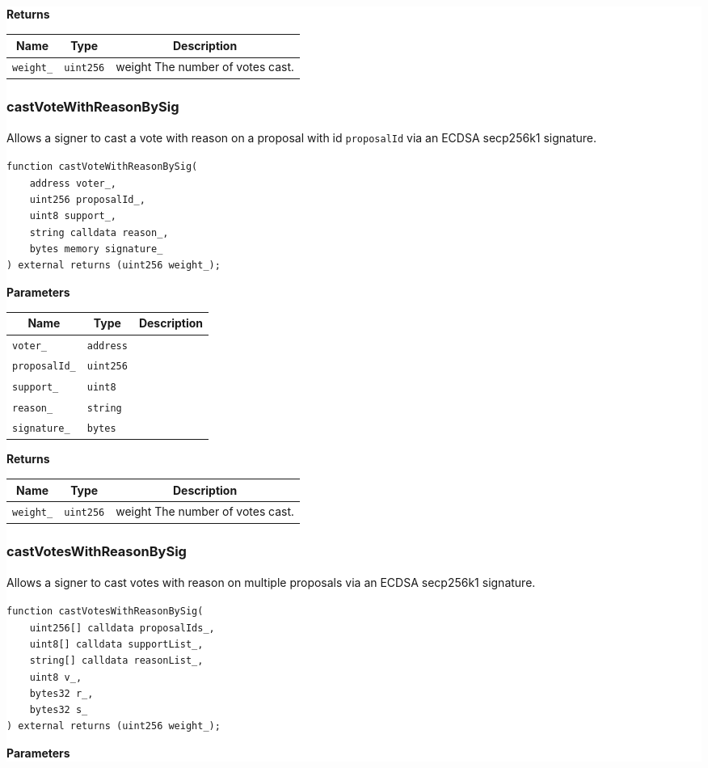 **Returns**

|Name|Type|Description|
|----|----|-----------|
|`weight_`|`uint256`|weight     The number of votes cast.|


### castVoteWithReasonBySig

Allows a signer to cast a vote with reason on a proposal with id `proposalId`
via an ECDSA secp256k1 signature.


```solidity
function castVoteWithReasonBySig(
    address voter_,
    uint256 proposalId_,
    uint8 support_,
    string calldata reason_,
    bytes memory signature_
) external returns (uint256 weight_);
```
**Parameters**

|Name|Type|Description|
|----|----|-----------|
|`voter_`|`address`||
|`proposalId_`|`uint256`||
|`support_`|`uint8`||
|`reason_`|`string`||
|`signature_`|`bytes`||

**Returns**

|Name|Type|Description|
|----|----|-----------|
|`weight_`|`uint256`|weight     The number of votes cast.|


### castVotesWithReasonBySig

Allows a signer to cast votes with reason on multiple proposals via an ECDSA secp256k1 signature.


```solidity
function castVotesWithReasonBySig(
    uint256[] calldata proposalIds_,
    uint8[] calldata supportList_,
    string[] calldata reasonList_,
    uint8 v_,
    bytes32 r_,
    bytes32 s_
) external returns (uint256 weight_);
```
**Parameters**
